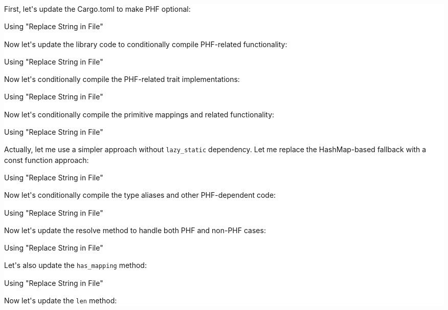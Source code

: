 First, let's update the Cargo.toml to make PHF optional:

Using "Replace String in File"


```

```
Now let's update the library code to conditionally compile PHF-related functionality:

Using "Replace String in File"


```

```
Now let's conditionally compile the PHF-related trait implementations:

Using "Replace String in File"


```

```
Now let's conditionally compile the primitive mappings and related functionality:

Using "Replace String in File"


```

```
Actually, let me use a simpler approach without `lazy_static` dependency. Let me replace the HashMap-based fallback with a const function approach:

Using "Replace String in File"


```

```
Now let's conditionally compile the type aliases and other PHF-dependent code:

Using "Replace String in File"


```

```
Now let's update the resolve method to handle both PHF and non-PHF cases:

Using "Replace String in File"


```

```
Let's also update the `has_mapping` method:

Using "Replace String in File"


```

```
Now let's update the `len` method:
